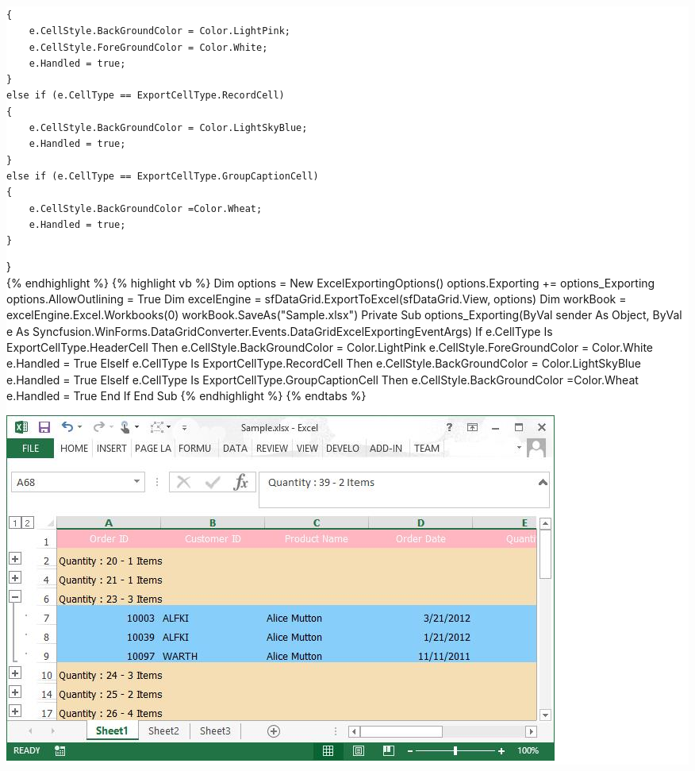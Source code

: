     {
        e.CellStyle.BackGroundColor = Color.LightPink;
        e.CellStyle.ForeGroundColor = Color.White;
        e.Handled = true;
    }
    else if (e.CellType == ExportCellType.RecordCell)
    {
        e.CellStyle.BackGroundColor = Color.LightSkyBlue;
        e.Handled = true;
    }
    else if (e.CellType == ExportCellType.GroupCaptionCell)
    {
        e.CellStyle.BackGroundColor =Color.Wheat;
        e.Handled = true;
    }
}        
{% endhighlight %}
{% highlight vb %}
Dim options = New ExcelExportingOptions()
options.Exporting += options_Exporting
options.AllowOutlining = True
Dim excelEngine = sfDataGrid.ExportToExcel(sfDataGrid.View, options)
Dim workBook = excelEngine.Excel.Workbooks(0)
workBook.SaveAs("Sample.xlsx")
Private Sub options_Exporting(ByVal sender As Object, ByVal e As Syncfusion.WinForms.DataGridConverter.Events.DataGridExcelExportingEventArgs)
If e.CellType Is ExportCellType.HeaderCell Then
e.CellStyle.BackGroundColor = Color.LightPink
e.CellStyle.ForeGroundColor = Color.White
e.Handled = True
ElseIf e.CellType Is ExportCellType.RecordCell Then
e.CellStyle.BackGroundColor = Color.LightSkyBlue
e.Handled = True
ElseIf e.CellType Is ExportCellType.GroupCaptionCell Then
e.CellStyle.BackGroundColor =Color.Wheat
e.Handled = True
End If
End Sub
{% endhighlight %}
{% endtabs %}

![Windows forms datagrid displays applied color in exported excel](ExportToExcel_images/ExportToExcel_img4.jpeg)